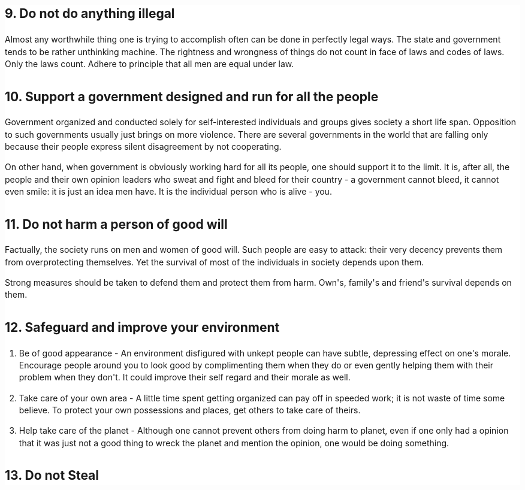 ## 9\. Do not do anything illegal

Almost any worthwhile thing one is trying to accomplish often can be
done in perfectly legal ways. The state and government tends to be
rather unthinking machine. The rightness and wrongness of things do not
count in face of laws and codes of laws. Only the laws count. Adhere to
principle that all men are equal under law.

## 10\. Support a government designed and run for all the people

Government organized and conducted solely for self-interested
individuals and groups gives society a short life span. Opposition to
such governments usually just brings on more violence. There are several
governments in the world that are falling only because their people
express silent disagreement by not cooperating.

On other hand, when government is obviously working hard for all its
people, one should support it to the limit. It is, after all, the people
and their own opinion leaders who sweat and fight and bleed for their
country - a government cannot bleed, it cannot even smile: it is just an
idea men have. It is the individual person who is alive - you.

## 11\. Do not harm a person of good will

Factually, the society runs on men and women of good will. Such people
are easy to attack: their very decency prevents them from overprotecting
themselves. Yet the survival of most of the individuals in society
depends upon them.

Strong measures should be taken to defend them and protect them from
harm. Own's, family's and friend's survival depends on them.

## 12\. Safeguard and improve your environment

1.  Be of good appearance - An environment disfigured with unkept people
    can have subtle, depressing effect on one's morale. Encourage people
    around you to look good by complimenting them when they do or even
    gently helping them with their problem when they don't. It could
    improve their self regard and their morale as well.

2.  Take care of your own area - A little time spent getting organized
    can pay off in speeded work; it is not waste of time some believe.
    To protect your own possessions and places, get others to take care
    of theirs.

3.  Help take care of the planet - Although one cannot prevent others
    from doing harm to planet, even if one only had a opinion that it
    was just not a good thing to wreck the planet and mention the
    opinion, one would be doing something.

## 13\. Do not Steal
